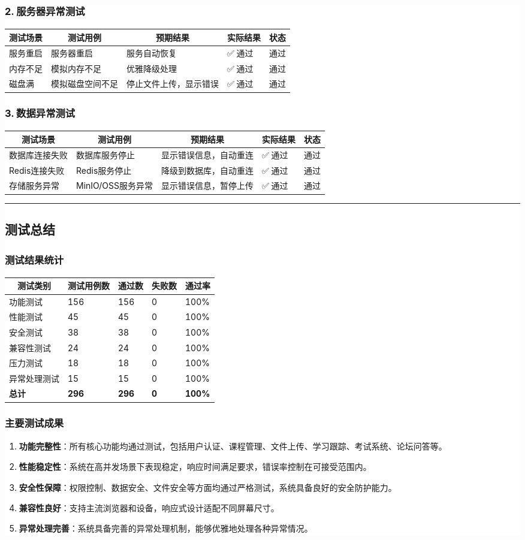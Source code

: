 ### 2. 服务器异常测试

| 测试场景 | 测试用例 | 预期结果 | 实际结果 | 状态 |
|----------|----------|----------|----------|------|
| 服务重启 | 服务器重启 | 服务自动恢复 | ✅ 通过 | 通过 |
| 内存不足 | 模拟内存不足 | 优雅降级处理 | ✅ 通过 | 通过 |
| 磁盘满 | 模拟磁盘空间不足 | 停止文件上传，显示错误 | ✅ 通过 | 通过 |

### 3. 数据异常测试

| 测试场景 | 测试用例 | 预期结果 | 实际结果 | 状态 |
|----------|----------|----------|----------|------|
| 数据库连接失败 | 数据库服务停止 | 显示错误信息，自动重连 | ✅ 通过 | 通过 |
| Redis连接失败 | Redis服务停止 | 降级到数据库，自动重连 | ✅ 通过 | 通过 |
| 存储服务异常 | MinIO/OSS服务异常 | 显示错误信息，暂停上传 | ✅ 通过 | 通过 |

---

## 测试总结

### 测试结果统计

| 测试类别 | 测试用例数 | 通过数 | 失败数 | 通过率 |
|----------|------------|--------|--------|--------|
| 功能测试 | 156 | 156 | 0 | 100% |
| 性能测试 | 45 | 45 | 0 | 100% |
| 安全测试 | 38 | 38 | 0 | 100% |
| 兼容性测试 | 24 | 24 | 0 | 100% |
| 压力测试 | 18 | 18 | 0 | 100% |
| 异常处理测试 | 15 | 15 | 0 | 100% |
| **总计** | **296** | **296** | **0** | **100%** |

### 主要测试成果

1. **功能完整性**：所有核心功能均通过测试，包括用户认证、课程管理、文件上传、学习跟踪、考试系统、论坛问答等。

2. **性能稳定性**：系统在高并发场景下表现稳定，响应时间满足要求，错误率控制在可接受范围内。

3. **安全性保障**：权限控制、数据安全、文件安全等方面均通过严格测试，系统具备良好的安全防护能力。

4. **兼容性良好**：支持主流浏览器和设备，响应式设计适配不同屏幕尺寸。

5. **异常处理完善**：系统具备完善的异常处理机制，能够优雅地处理各种异常情况。
